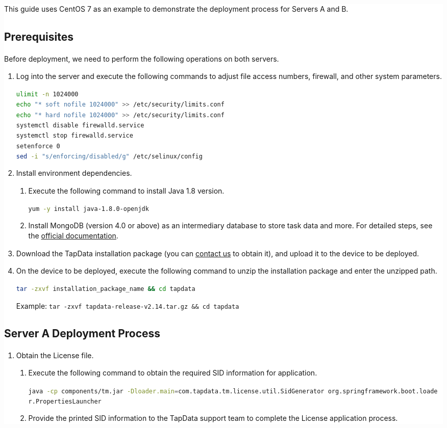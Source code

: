 

This guide uses CentOS 7 as an example to demonstrate the deployment process for Servers A and B.

## Prerequisites

Before deployment, we need to perform the following operations on both servers.

1. Log into the server and execute the following commands to adjust file access numbers, firewall, and other system parameters.

   ```bash
   ulimit -n 1024000 
   echo "* soft nofile 1024000" >> /etc/security/limits.conf 
   echo "* hard nofile 1024000" >> /etc/security/limits.conf 
   systemctl disable firewalld.service 
   systemctl stop firewalld.service 
   setenforce 0 
   sed -i "s/enforcing/disabled/g" /etc/selinux/config 
   ```

2. Install environment dependencies.

   1. Execute the following command to install Java 1.8 version.

      ```bash
      yum -y install java-1.8.0-openjdk
      ```

   2. Install MongoDB (version 4.0 or above) as an intermediary database to store task data and more. For detailed steps, see the [official documentation](https://www.mongodb.com/docs/v4.4/administration/install-on-linux/).

3. Download the TapData installation package (you can [contact us](mailto:team@tapdata.io) to obtain it), and upload it to the device to be deployed.

4. On the device to be deployed, execute the following command to unzip the installation package and enter the unzipped path.

   ```bash
   tar -zxvf installation_package_name && cd tapdata
   ```

   Example: `tar -zxvf tapdata-release-v2.14.tar.gz && cd tapdata `



## Server A Deployment Process

1. Obtain the License file.

   1. Execute the following command to obtain the required SID information for application.

      ```bash
      java -cp components/tm.jar -Dloader.main=com.tapdata.tm.license.util.SidGenerator org.springframework.boot.loader.PropertiesLauncher
      ```

   2. Provide the printed SID information to the TapData support team to complete the License application process.
